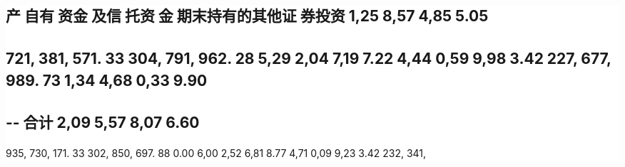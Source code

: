 产
自有
资金
及信
托资
金
期末持有的其他证
券投资
1,25
8,57
4,85
5.05
--
721,
381,
571.
33
304,
791,
962.
28
5,29
2,04
7,19
7.22
4,44
0,59
9,98
3.42
227,
677,
989.
73
1,34
4,68
0,33
9.90
--
--
合计
2,09
5,57
8,07
6.60
--
935,
730,
171.
33
302,
850,
697.
88
0.00
6,00
2,52
6,81
8.77
4,71
0,09
9,23
3.42
232,
341,